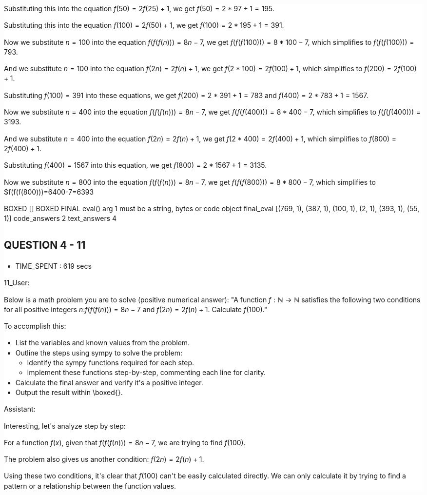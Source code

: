 Substituting this into the equation $f(50)=2f(25)+1$, we get $f(50)=2*97+1=195$.

Substituting this into the equation $f(100)=2f(50)+1$, we get $f(100)=2*195+1=391$.

Now we substitute $n=100$ into the equation $f(f(f(n)))=8n-7$, we get $f(f(f(100)))=8*100-7$, which simplifies to $f(f(f(100)))=793$.

And we substitute $n=100$ into the equation $f(2n)=2f(n)+1$, we get $f(2*100)=2f(100)+1$, which simplifies to $f(200)=2f(100)+1$.

Substituting $f(100)=391$ into these equations, we get $f(200)=2*391+1=783$ and $f(400)=2*783+1=1567$.

Now we substitute $n=400$ into the equation $f(f(f(n)))=8n-7$, we get $f(f(f(400)))=8*400-7$, which simplifies to $f(f(f(400)))=3193$.

And we substitute $n=400$ into the equation $f(2n)=2f(n)+1$, we get $f(2*400)=2f(400)+1$, which simplifies to $f(800)=2f(400)+1$.

Substituting $f(400)=1567$ into this equation, we get $f(800)=2*1567+1=3135$.

Now we substitute $n=800$ into the equation $f(f(f(n)))=8n-7$, we get $f(f(f(800)))=8*800-7$, which simplifies to $f(f(f(800)))=6400-7=6393

BOXED []
BOXED FINAL 
eval() arg 1 must be a string, bytes or code object final_eval
[(769, 1), (387, 1), (100, 1), (2, 1), (393, 1), (55, 1)]
code_answers 2 text_answers 4



## QUESTION 4 - 11 
- TIME_SPENT : 619 secs

11_User:

Below is a math problem you are to solve (positive numerical answer):
"A function $f: \mathbb N \to \mathbb N$ satisfies the following two conditions for all positive integers $n$:$f(f(f(n)))=8n-7$ and $f(2n)=2f(n)+1$. Calculate $f(100)$."

To accomplish this:
- List the variables and known values from the problem.
- Outline the steps using sympy to solve the problem:
  * Identify the sympy functions required for each step.
  * Implement these functions step-by-step, commenting each line for clarity.
- Calculate the final answer and verify it's a positive integer.
- Output the result within \boxed{}.

Assistant:

Interesting, let's analyze step by step:



For a function $f(x)$, given that $f(f(f(n)))=8n-7$, we are trying to find $f(100)$. 

The problem also gives us another condition: $f(2n)=2f(n)+1$. 

Using these two conditions, it's clear that $f(100)$ can't be easily calculated directly. We can only calculate it by trying to find a pattern or a relationship between the function values.
